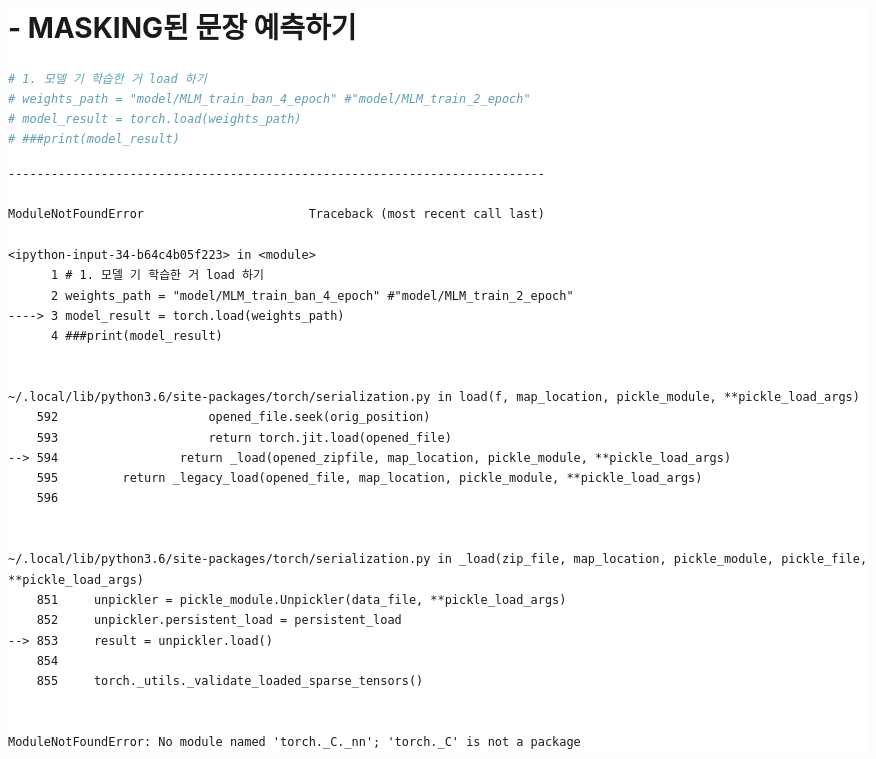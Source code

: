 # - MASKING된 문장 예측하기


```python
# 1. 모델 기 학습한 거 load 하기
# weights_path = "model/MLM_train_ban_4_epoch" #"model/MLM_train_2_epoch"
# model_result = torch.load(weights_path)
# ###print(model_result)
```


    ---------------------------------------------------------------------------

    ModuleNotFoundError                       Traceback (most recent call last)

    <ipython-input-34-b64c4b05f223> in <module>
          1 # 1. 모델 기 학습한 거 load 하기
          2 weights_path = "model/MLM_train_ban_4_epoch" #"model/MLM_train_2_epoch"
    ----> 3 model_result = torch.load(weights_path)
          4 ###print(model_result)


    ~/.local/lib/python3.6/site-packages/torch/serialization.py in load(f, map_location, pickle_module, **pickle_load_args)
        592                     opened_file.seek(orig_position)
        593                     return torch.jit.load(opened_file)
    --> 594                 return _load(opened_zipfile, map_location, pickle_module, **pickle_load_args)
        595         return _legacy_load(opened_file, map_location, pickle_module, **pickle_load_args)
        596 


    ~/.local/lib/python3.6/site-packages/torch/serialization.py in _load(zip_file, map_location, pickle_module, pickle_file, **pickle_load_args)
        851     unpickler = pickle_module.Unpickler(data_file, **pickle_load_args)
        852     unpickler.persistent_load = persistent_load
    --> 853     result = unpickler.load()
        854 
        855     torch._utils._validate_loaded_sparse_tensors()


    ModuleNotFoundError: No module named 'torch._C._nn'; 'torch._C' is not a package



```python

```
